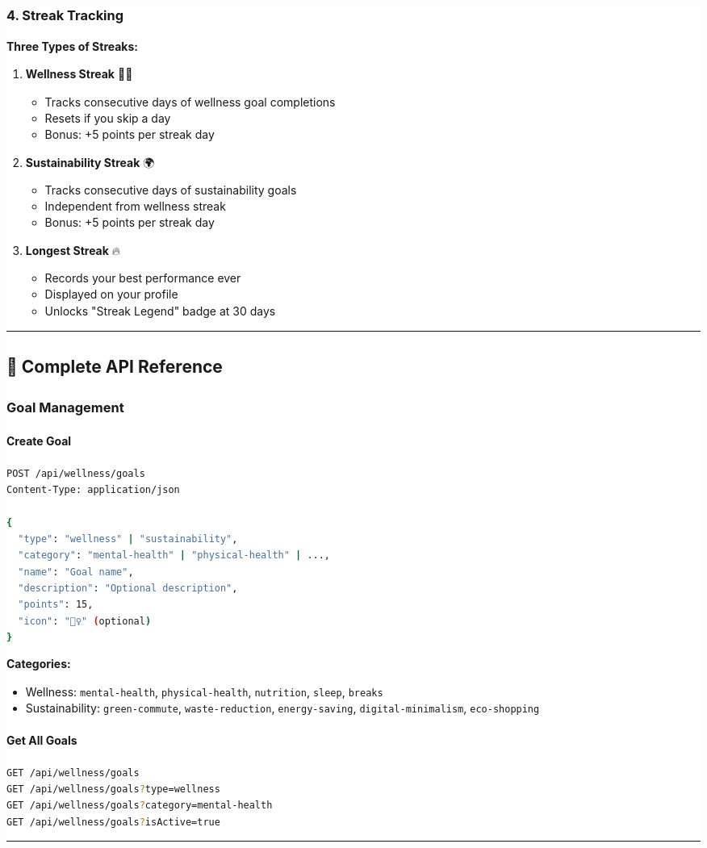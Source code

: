 
### 4. Streak Tracking

**Three Types of Streaks:**

1. **Wellness Streak** 🧘‍♀️
   - Tracks consecutive days of wellness goal completions
   - Resets if you skip a day
   - Bonus: +5 points per streak day

2. **Sustainability Streak** 🌍
   - Tracks consecutive days of sustainability goals
   - Independent from wellness streak
   - Bonus: +5 points per streak day

3. **Longest Streak** 🔥
   - Records your best performance ever
   - Displayed on your profile
   - Unlocks "Streak Legend" badge at 30 days

---

## 📡 Complete API Reference

### Goal Management

#### Create Goal
```bash
POST /api/wellness/goals
Content-Type: application/json

{
  "type": "wellness" | "sustainability",
  "category": "mental-health" | "physical-health" | ...,
  "name": "Goal name",
  "description": "Optional description",
  "points": 15,
  "icon": "🧘‍♀️" (optional)
}
```

**Categories:**
- Wellness: `mental-health`, `physical-health`, `nutrition`, `sleep`, `breaks`
- Sustainability: `green-commute`, `waste-reduction`, `energy-saving`, `digital-minimalism`, `eco-shopping`

#### Get All Goals
```bash
GET /api/wellness/goals
GET /api/wellness/goals?type=wellness
GET /api/wellness/goals?category=mental-health
GET /api/wellness/goals?isActive=true
```

---